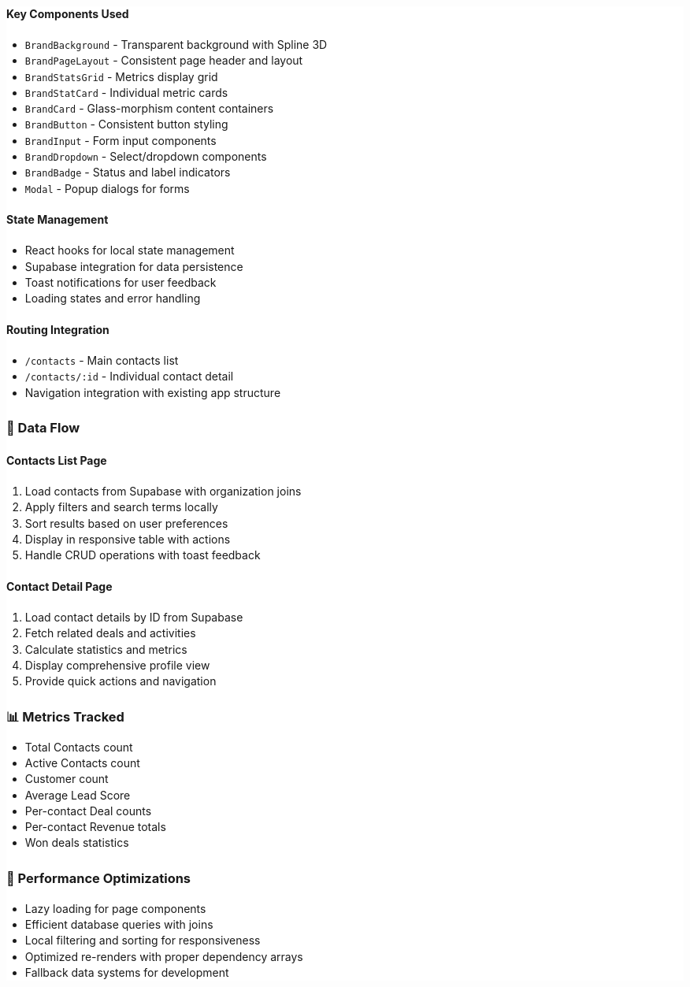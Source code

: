 #### Key Components Used
- `BrandBackground` - Transparent background with Spline 3D
- `BrandPageLayout` - Consistent page header and layout
- `BrandStatsGrid` - Metrics display grid
- `BrandStatCard` - Individual metric cards
- `BrandCard` - Glass-morphism content containers
- `BrandButton` - Consistent button styling
- `BrandInput` - Form input components
- `BrandDropdown` - Select/dropdown components
- `BrandBadge` - Status and label indicators
- `Modal` - Popup dialogs for forms

#### State Management
- React hooks for local state management
- Supabase integration for data persistence
- Toast notifications for user feedback
- Loading states and error handling

#### Routing Integration
- `/contacts` - Main contacts list
- `/contacts/:id` - Individual contact detail
- Navigation integration with existing app structure

### 🔄 Data Flow

#### Contacts List Page
1. Load contacts from Supabase with organization joins
2. Apply filters and search terms locally
3. Sort results based on user preferences
4. Display in responsive table with actions
5. Handle CRUD operations with toast feedback

#### Contact Detail Page
1. Load contact details by ID from Supabase
2. Fetch related deals and activities
3. Calculate statistics and metrics
4. Display comprehensive profile view
5. Provide quick actions and navigation

### 📊 Metrics Tracked
- Total Contacts count
- Active Contacts count
- Customer count
- Average Lead Score
- Per-contact Deal counts
- Per-contact Revenue totals
- Won deals statistics

### 🚀 Performance Optimizations
- Lazy loading for page components
- Efficient database queries with joins
- Local filtering and sorting for responsiveness
- Optimized re-renders with proper dependency arrays
- Fallback data systems for development
